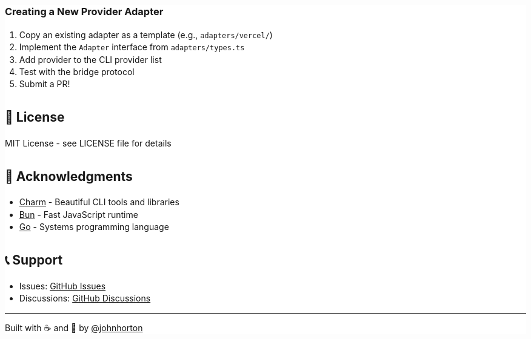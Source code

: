 ### Creating a New Provider Adapter

1. Copy an existing adapter as a template (e.g., `adapters/vercel/`)
2. Implement the `Adapter` interface from `adapters/types.ts`
3. Add provider to the CLI provider list
4. Test with the bridge protocol
5. Submit a PR!

## 📄 License

MIT License - see LICENSE file for details

## 🙏 Acknowledgments

- [Charm](https://charm.sh/) - Beautiful CLI tools and libraries
- [Bun](https://bun.sh/) - Fast JavaScript runtime
- [Go](https://go.dev/) - Systems programming language

## 📞 Support

- Issues: [GitHub Issues](https://github.com/johnhorton/deploy-tunnel/issues)
- Discussions: [GitHub Discussions](https://github.com/johnhorton/deploy-tunnel/discussions)

---

Built with ☕ and 🎨 by [@johnhorton](https://github.com/johnhorton)

